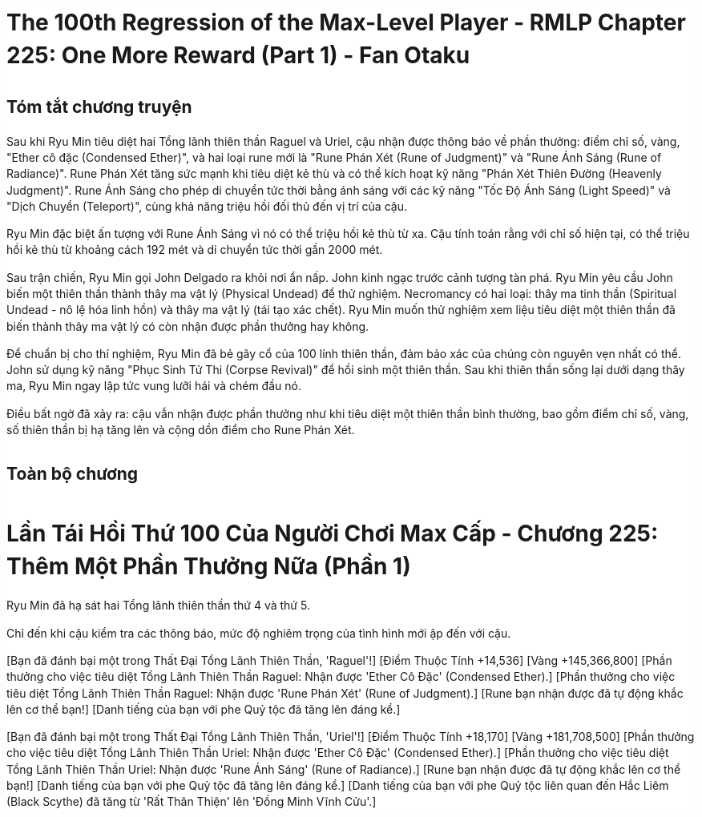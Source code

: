# The 100th Regression of the Max-Level Player - RMLP Chapter 225: One More Reward (Part 1) - Fan Otaku

## Tóm tắt chương truyện

Sau khi Ryu Min tiêu diệt hai Tổng lãnh thiên thần Raguel và Uriel, cậu nhận được thông báo về phần thưởng: điểm chỉ số, vàng, "Ether cô đặc (Condensed Ether)", và hai loại rune mới là "Rune Phán Xét (Rune of Judgment)" và "Rune Ánh Sáng (Rune of Radiance)". Rune Phán Xét tăng sức mạnh khi tiêu diệt kẻ thù và có thể kích hoạt kỹ năng "Phán Xét Thiên Đường (Heavenly Judgment)". Rune Ánh Sáng cho phép di chuyển tức thời bằng ánh sáng với các kỹ năng "Tốc Độ Ánh Sáng (Light Speed)" và "Dịch Chuyển (Teleport)", cùng khả năng triệu hồi đối thủ đến vị trí của cậu.

Ryu Min đặc biệt ấn tượng với Rune Ánh Sáng vì nó có thể triệu hồi kẻ thù từ xa. Cậu tính toán rằng với chỉ số hiện tại, có thể triệu hồi kẻ thù từ khoảng cách 192 mét và di chuyển tức thời gần 2000 mét.

Sau trận chiến, Ryu Min gọi John Delgado ra khỏi nơi ẩn nấp. John kinh ngạc trước cảnh tượng tàn phá. Ryu Min yêu cầu John biến một thiên thần thành thây ma vật lý (Physical Undead) để thử nghiệm. Necromancy có hai loại: thây ma tinh thần (Spiritual Undead - nô lệ hóa linh hồn) và thây ma vật lý (tái tạo xác chết). Ryu Min muốn thử nghiệm xem liệu tiêu diệt một thiên thần đã biến thành thây ma vật lý có còn nhận được phần thưởng hay không.

Để chuẩn bị cho thí nghiệm, Ryu Min đã bẻ gãy cổ của 100 lính thiên thần, đảm bảo xác của chúng còn nguyên vẹn nhất có thể. John sử dụng kỹ năng "Phục Sinh Tử Thi (Corpse Revival)" để hồi sinh một thiên thần. Sau khi thiên thần sống lại dưới dạng thây ma, Ryu Min ngay lập tức vung lưỡi hái và chém đầu nó.

Điều bất ngờ đã xảy ra: cậu vẫn nhận được phần thưởng như khi tiêu diệt một thiên thần bình thường, bao gồm điểm chỉ số, vàng, số thiên thần bị hạ tăng lên và cộng dồn điểm cho Rune Phán Xét.

## Toàn bộ chương

# Lần Tái Hồi Thứ 100 Của Người Chơi Max Cấp - Chương 225: Thêm Một Phần Thưởng Nữa (Phần 1)

Ryu Min đã hạ sát hai Tổng lãnh thiên thần thứ 4 và thứ 5.

Chỉ đến khi cậu kiểm tra các thông báo, mức độ nghiêm trọng của tình hình mới ập đến với cậu.

[Bạn đã đánh bại một trong Thất Đại Tổng Lãnh Thiên Thần, 'Raguel'!]
[Điểm Thuộc Tính +14,536]
[Vàng +145,366,800]
[Phần thưởng cho việc tiêu diệt Tổng Lãnh Thiên Thần Raguel: Nhận được 'Ether Cô Đặc' (Condensed Ether).]
[Phần thưởng cho việc tiêu diệt Tổng Lãnh Thiên Thần Raguel: Nhận được 'Rune Phán Xét' (Rune of Judgment).]
[Rune bạn nhận được đã tự động khắc lên cơ thể bạn!]
[Danh tiếng của bạn với phe Quỷ tộc đã tăng lên đáng kể.]

[Bạn đã đánh bại một trong Thất Đại Tổng Lãnh Thiên Thần, 'Uriel'!]
[Điểm Thuộc Tính +18,170]
[Vàng +181,708,500]
[Phần thưởng cho việc tiêu diệt Tổng Lãnh Thiên Thần Uriel: Nhận được 'Ether Cô Đặc' (Condensed Ether).]
[Phần thưởng cho việc tiêu diệt Tổng Lãnh Thiên Thần Uriel: Nhận được 'Rune Ánh Sáng' (Rune of Radiance).]
[Rune bạn nhận được đã tự động khắc lên cơ thể bạn!]
[Danh tiếng của bạn với phe Quỷ tộc đã tăng lên đáng kể.]
[Danh tiếng của bạn với phe Quỷ tộc liên quan đến Hắc Liêm (Black Scythe) đã tăng từ 'Rất Thân Thiện' lên 'Đồng Minh Vĩnh Cửu'.]
